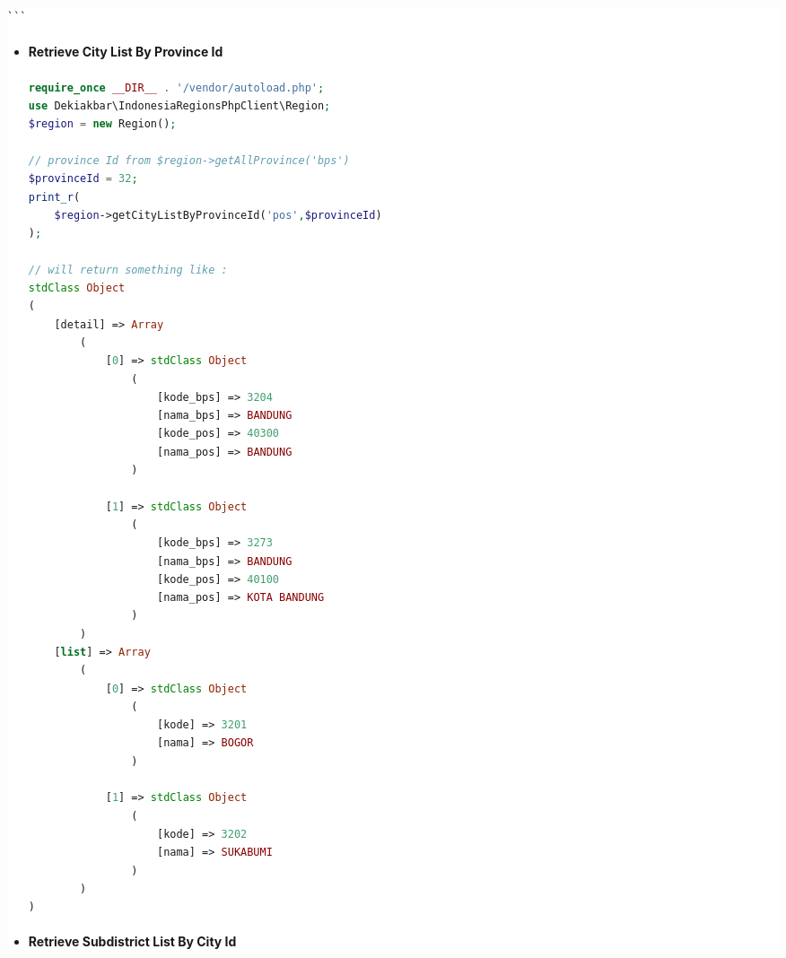     ```

- #### Retrieve City List By Province Id

    ```php
    require_once __DIR__ . '/vendor/autoload.php';
    use Dekiakbar\IndonesiaRegionsPhpClient\Region;
    $region = new Region();

    // province Id from $region->getAllProvince('bps')
    $provinceId = 32;
    print_r( 
        $region->getCityListByProvinceId('pos',$provinceId) 
    );

    // will return something like :
    stdClass Object
    (
        [detail] => Array
            (
                [0] => stdClass Object
                    (
                        [kode_bps] => 3204
                        [nama_bps] => BANDUNG
                        [kode_pos] => 40300
                        [nama_pos] => BANDUNG
                    )

                [1] => stdClass Object
                    (
                        [kode_bps] => 3273
                        [nama_bps] => BANDUNG
                        [kode_pos] => 40100
                        [nama_pos] => KOTA BANDUNG
                    )
            )
        [list] => Array
            (
                [0] => stdClass Object
                    (
                        [kode] => 3201
                        [nama] => BOGOR
                    )

                [1] => stdClass Object
                    (
                        [kode] => 3202
                        [nama] => SUKABUMI
                    )
            )
    )
    ```

- #### Retrieve Subdistrict List By City Id
